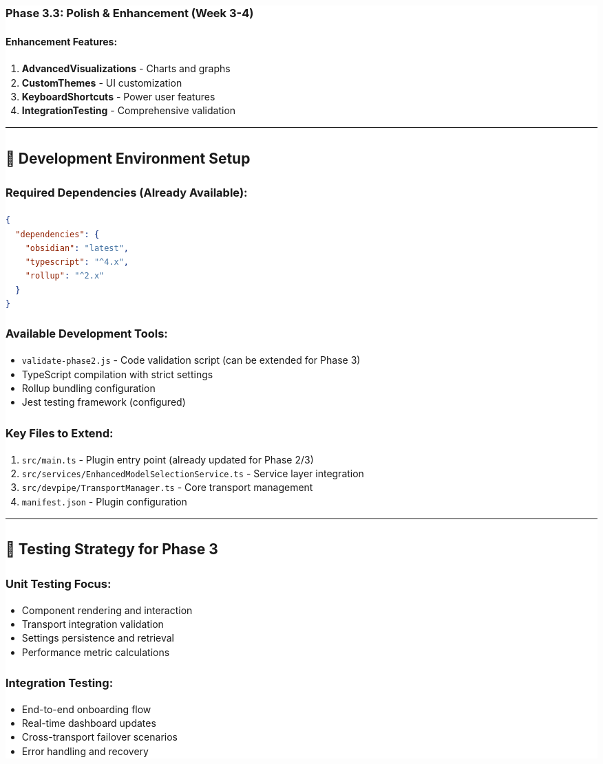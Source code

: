 ### Phase 3.3: Polish & Enhancement (Week 3-4)

#### Enhancement Features:
1. **AdvancedVisualizations** - Charts and graphs
2. **CustomThemes** - UI customization
3. **KeyboardShortcuts** - Power user features
4. **IntegrationTesting** - Comprehensive validation

---

## 🔧 Development Environment Setup

### Required Dependencies (Already Available):
```json
{
  "dependencies": {
    "obsidian": "latest",
    "typescript": "^4.x",
    "rollup": "^2.x"
  }
}
```

### Available Development Tools:
- `validate-phase2.js` - Code validation script (can be extended for Phase 3)
- TypeScript compilation with strict settings
- Rollup bundling configuration
- Jest testing framework (configured)

### Key Files to Extend:
1. `src/main.ts` - Plugin entry point (already updated for Phase 2/3)
2. `src/services/EnhancedModelSelectionService.ts` - Service layer integration
3. `src/devpipe/TransportManager.ts` - Core transport management
4. `manifest.json` - Plugin configuration

---

## 🧪 Testing Strategy for Phase 3

### Unit Testing Focus:
- Component rendering and interaction
- Transport integration validation
- Settings persistence and retrieval
- Performance metric calculations

### Integration Testing:
- End-to-end onboarding flow
- Real-time dashboard updates
- Cross-transport failover scenarios
- Error handling and recovery
